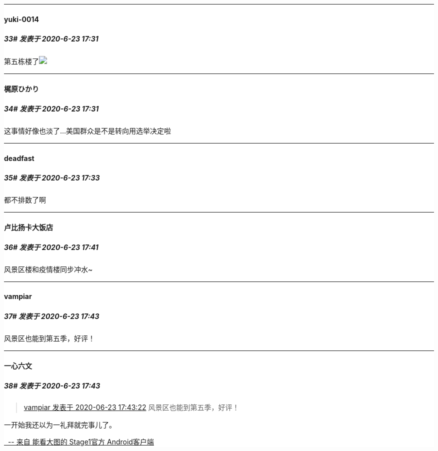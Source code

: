 
-----

####  yuki-0014  
##### 33#       发表于 2020-6-23 17:31


第五栋楼了<img src="https://static.saraba1st.com/image/smiley/face2017/068.png" referrerpolicy="no-referrer">


-----

####  梶原ひかり  
##### 34#       发表于 2020-6-23 17:31


这事情好像也淡了...美国群众是不是转向用选举决定啦


-----

####  deadfast  
##### 35#       发表于 2020-6-23 17:33


都不排数了啊


-----

####  卢比扬卡大饭店  
##### 36#       发表于 2020-6-23 17:41


风景区楼和疫情楼同步冲水~


-----

####  vampiar  
##### 37#       发表于 2020-6-23 17:43


风景区也能到第五季，好评！


-----

####  一心六文  
##### 38#       发表于 2020-6-23 17:43


<blockquote><a href="httphttps://bbs.saraba1st.com/2b/forum.php?mod=redirect&amp;goto=findpost&amp;pid=47921857&amp;ptid=1943652" target="_blank">vampiar 发表于 2020-06-23 17:43:22</a>
风景区也能到第五季，好评！</blockquote>一开始我还以为一礼拜就完事儿了。

[  -- 来自 能看大图的 Stage1官方 Android客户端](https://www.coolapk.com/apk/140634)

